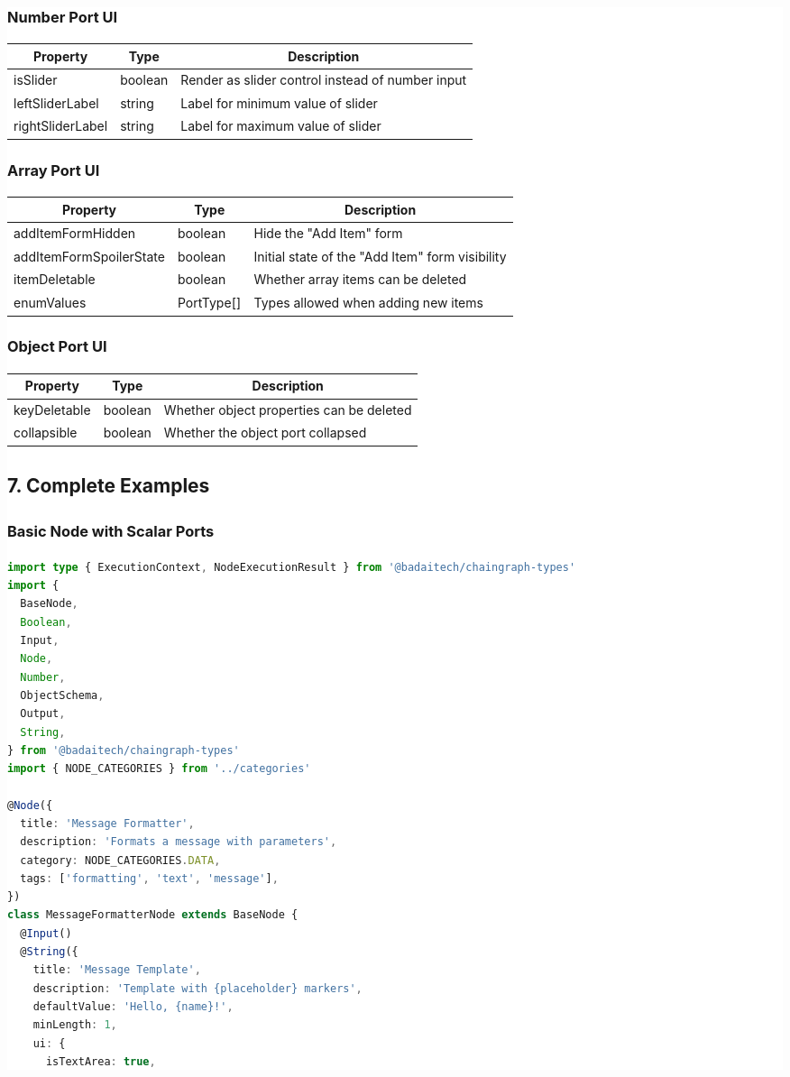 ### Number Port UI

| Property         | Type    | Description                                      |
| ---------------- | ------- | ------------------------------------------------ |
| isSlider         | boolean | Render as slider control instead of number input |
| leftSliderLabel  | string  | Label for minimum value of slider                |
| rightSliderLabel | string  | Label for maximum value of slider                |

### Array Port UI

| Property                | Type       | Description                                     |
| ----------------------- | ---------- | ----------------------------------------------- |
| addItemFormHidden       | boolean    | Hide the "Add Item" form                        |
| addItemFormSpoilerState | boolean    | Initial state of the "Add Item" form visibility |
| itemDeletable           | boolean    | Whether array items can be deleted              |
| enumValues              | PortType[] | Types allowed when adding new items             |

### Object Port UI

| Property     | Type    | Description                              |
| ------------ | ------- | ---------------------------------------- |
| keyDeletable | boolean | Whether object properties can be deleted |
| collapsible  | boolean | Whether the object port collapsed        |

## 7. Complete Examples

### Basic Node with Scalar Ports

```typescript
import type { ExecutionContext, NodeExecutionResult } from '@badaitech/chaingraph-types'
import {
  BaseNode,
  Boolean,
  Input,
  Node,
  Number,
  ObjectSchema,
  Output,
  String,
} from '@badaitech/chaingraph-types'
import { NODE_CATEGORIES } from '../categories'

@Node({
  title: 'Message Formatter',
  description: 'Formats a message with parameters',
  category: NODE_CATEGORIES.DATA,
  tags: ['formatting', 'text', 'message'],
})
class MessageFormatterNode extends BaseNode {
  @Input()
  @String({
    title: 'Message Template',
    description: 'Template with {placeholder} markers',
    defaultValue: 'Hello, {name}!',
    minLength: 1,
    ui: {
      isTextArea: true,
```